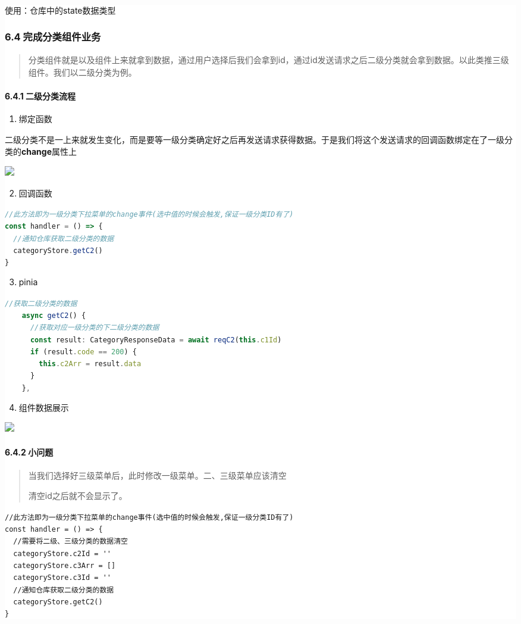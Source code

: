 使用：仓库中的state数据类型

### 6.4 完成分类组件业务

> 分类组件就是以及组件上来就拿到数据，通过用户选择后我们会拿到id，通过id发送请求之后二级分类就会拿到数据。以此类推三级组件。我们以二级分类为例。

#### 6.4.1 二级分类流程

1. 绑定函数

二级分类不是一上来就发生变化，而是要等一级分类确定好之后再发送请求获得数据。于是我们将这个发送请求的回调函数绑定在了一级分类的**change**属性上

![](https://raw.githubusercontent.com/pleb631/ImgManager/main/img/20250729095449.png)

2. 回调函数

```typescript
//此方法即为一级分类下拉菜单的change事件(选中值的时候会触发,保证一级分类ID有了)
const handler = () => {
  //通知仓库获取二级分类的数据
  categoryStore.getC2()
}
```

3. pinia

```typescript
//获取二级分类的数据
    async getC2() {
      //获取对应一级分类的下二级分类的数据
      const result: CategoryResponseData = await reqC2(this.c1Id)
      if (result.code == 200) {
        this.c2Arr = result.data
      }
    },
```

4. 组件数据展示

![](https://raw.githubusercontent.com/pleb631/ImgManager/main/img/20250729095534.png)

#### 6.4.2 小问题

> 当我们选择好三级菜单后，此时修改一级菜单。二、三级菜单应该清空
>
> 清空id之后就不会显示了。

```vue
//此方法即为一级分类下拉菜单的change事件(选中值的时候会触发,保证一级分类ID有了)
const handler = () => {
  //需要将二级、三级分类的数据清空
  categoryStore.c2Id = ''
  categoryStore.c3Arr = []
  categoryStore.c3Id = ''
  //通知仓库获取二级分类的数据
  categoryStore.getC2()
}
```
